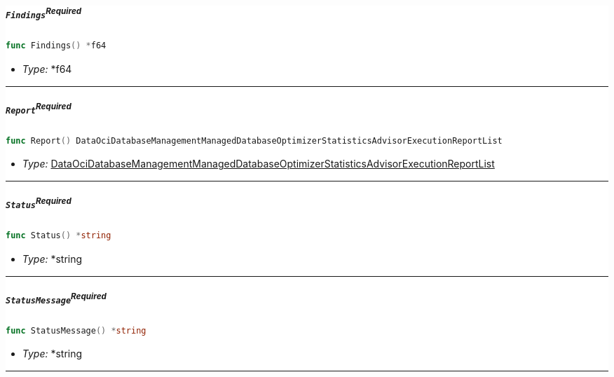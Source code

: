 
##### `Findings`<sup>Required</sup> <a name="Findings" id="rhizo-co-terraform-provider-oci.dataOciDatabaseManagementManagedDatabaseOptimizerStatisticsAdvisorExecution.DataOciDatabaseManagementManagedDatabaseOptimizerStatisticsAdvisorExecution.property.findings"></a>

```go
func Findings() *f64
```

- *Type:* *f64

---

##### `Report`<sup>Required</sup> <a name="Report" id="rhizo-co-terraform-provider-oci.dataOciDatabaseManagementManagedDatabaseOptimizerStatisticsAdvisorExecution.DataOciDatabaseManagementManagedDatabaseOptimizerStatisticsAdvisorExecution.property.report"></a>

```go
func Report() DataOciDatabaseManagementManagedDatabaseOptimizerStatisticsAdvisorExecutionReportList
```

- *Type:* <a href="#rhizo-co-terraform-provider-oci.dataOciDatabaseManagementManagedDatabaseOptimizerStatisticsAdvisorExecution.DataOciDatabaseManagementManagedDatabaseOptimizerStatisticsAdvisorExecutionReportList">DataOciDatabaseManagementManagedDatabaseOptimizerStatisticsAdvisorExecutionReportList</a>

---

##### `Status`<sup>Required</sup> <a name="Status" id="rhizo-co-terraform-provider-oci.dataOciDatabaseManagementManagedDatabaseOptimizerStatisticsAdvisorExecution.DataOciDatabaseManagementManagedDatabaseOptimizerStatisticsAdvisorExecution.property.status"></a>

```go
func Status() *string
```

- *Type:* *string

---

##### `StatusMessage`<sup>Required</sup> <a name="StatusMessage" id="rhizo-co-terraform-provider-oci.dataOciDatabaseManagementManagedDatabaseOptimizerStatisticsAdvisorExecution.DataOciDatabaseManagementManagedDatabaseOptimizerStatisticsAdvisorExecution.property.statusMessage"></a>

```go
func StatusMessage() *string
```

- *Type:* *string

---